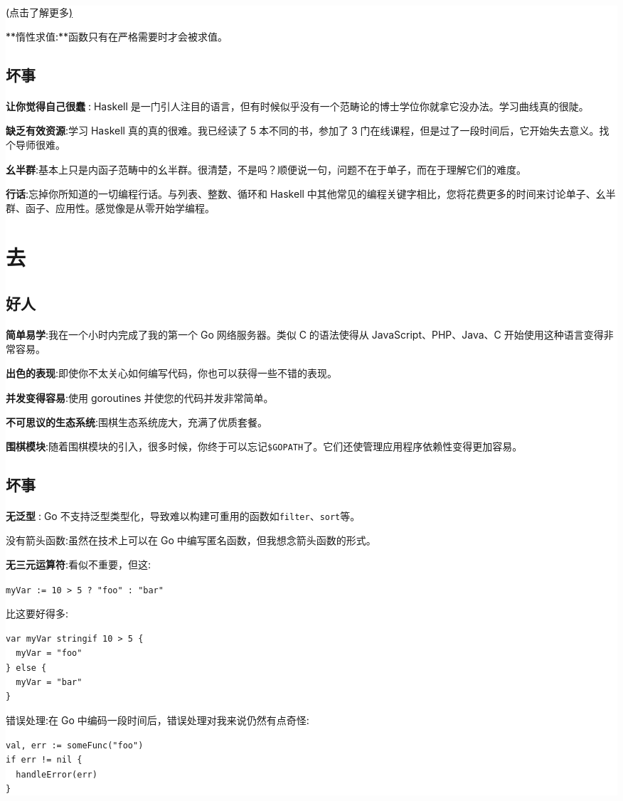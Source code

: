 (点击了解更多[)](http://learnyouahaskell.com/syntax-in-functions)

**惰性求值:**函数只有在严格需要时才会被求值。

## 坏事

**让你觉得自己很蠢** : Haskell 是一门引人注目的语言，但有时候似乎没有一个范畴论的博士学位你就拿它没办法。学习曲线真的很陡。

**缺乏有效资源**:学习 Haskell 真的真的很难。我已经读了 5 本不同的书，参加了 3 门在线课程，但是过了一段时间后，它开始失去意义。找个导师很难。

**幺半群**:基本上只是内函子范畴中的幺半群。很清楚，不是吗？顺便说一句，问题不在于单子，而在于理解它们的难度。

**行话**:忘掉你所知道的一切编程行话。与列表、整数、循环和 Haskell 中其他常见的编程关键字相比，您将花费更多的时间来讨论单子、幺半群、函子、应用性。感觉像是从零开始学编程。

# 去

## 好人

**简单易学**:我在一个小时内完成了我的第一个 Go 网络服务器。类似 C 的语法使得从 JavaScript、PHP、Java、C 开始使用这种语言变得非常容易。

**出色的表现**:即使你不太关心如何编写代码，你也可以获得一些不错的表现。

**并发变得容易**:使用 goroutines 并使您的代码并发非常简单。

**不可思议的生态系统**:围棋生态系统庞大，充满了优质套餐。

**围棋模块**:随着围棋模块的引入，很多时候，你终于可以忘记`$GOPATH`了。它们还使管理应用程序依赖性变得更加容易。

## 坏事

**无泛型** : Go 不支持泛型类型化，导致难以构建可重用的函数如`filter`、`sort`等。

没有箭头函数:虽然在技术上可以在 Go 中编写匿名函数，但我想念箭头函数的形式。

**无三元运算符**:看似不重要，但这:

```
myVar := 10 > 5 ? "foo" : "bar"
```

比这要好得多:

```
var myVar stringif 10 > 5 {
  myVar = "foo"
} else {
  myVar = "bar"
}
```

错误处理:在 Go 中编码一段时间后，错误处理对我来说仍然有点奇怪:

```
val, err := someFunc("foo")
if err != nil {
  handleError(err)
}
```
